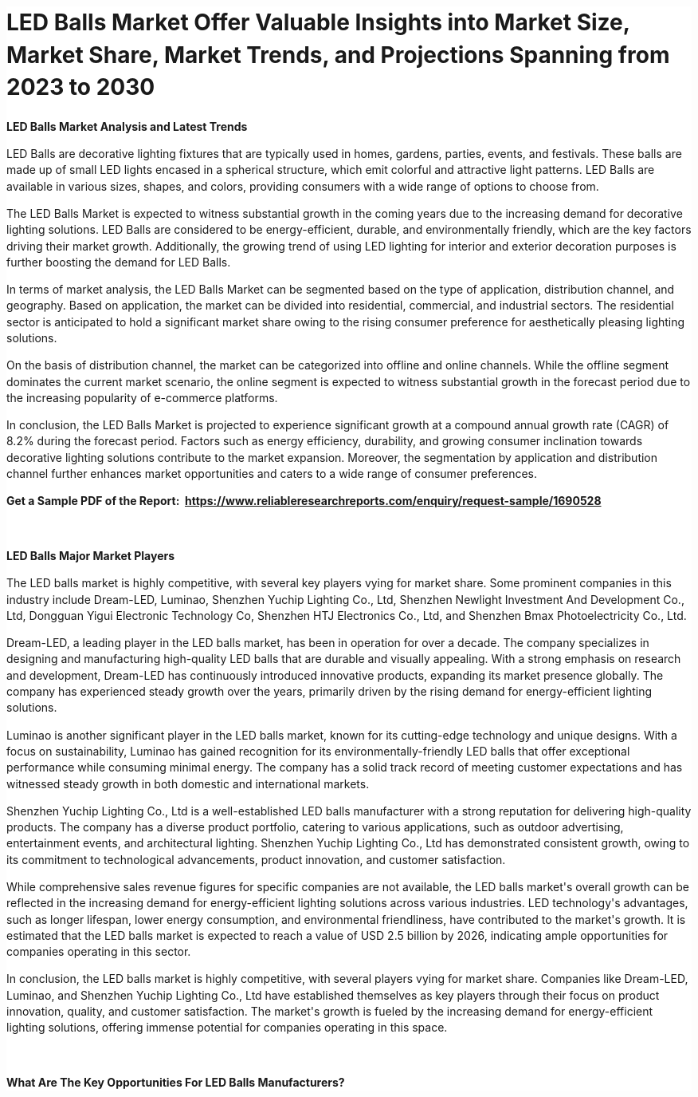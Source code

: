 <p><h1>LED Balls Market Offer Valuable Insights into Market Size, Market Share, Market Trends, and Projections Spanning from 2023 to 2030</h1></p><p><strong>LED Balls Market Analysis and Latest Trends</strong></p>
<p><p>LED Balls are decorative lighting fixtures that are typically used in homes, gardens, parties, events, and festivals. These balls are made up of small LED lights encased in a spherical structure, which emit colorful and attractive light patterns. LED Balls are available in various sizes, shapes, and colors, providing consumers with a wide range of options to choose from.</p><p>The LED Balls Market is expected to witness substantial growth in the coming years due to the increasing demand for decorative lighting solutions. LED Balls are considered to be energy-efficient, durable, and environmentally friendly, which are the key factors driving their market growth. Additionally, the growing trend of using LED lighting for interior and exterior decoration purposes is further boosting the demand for LED Balls.</p><p>In terms of market analysis, the LED Balls Market can be segmented based on the type of application, distribution channel, and geography. Based on application, the market can be divided into residential, commercial, and industrial sectors. The residential sector is anticipated to hold a significant market share owing to the rising consumer preference for aesthetically pleasing lighting solutions.</p><p>On the basis of distribution channel, the market can be categorized into offline and online channels. While the offline segment dominates the current market scenario, the online segment is expected to witness substantial growth in the forecast period due to the increasing popularity of e-commerce platforms.</p><p>In conclusion, the LED Balls Market is projected to experience significant growth at a compound annual growth rate (CAGR) of 8.2% during the forecast period. Factors such as energy efficiency, durability, and growing consumer inclination towards decorative lighting solutions contribute to the market expansion. Moreover, the segmentation by application and distribution channel further enhances market opportunities and caters to a wide range of consumer preferences.</p></p>
<p><strong>Get a Sample PDF of the Report:&nbsp; <a href="https://www.reliableresearchreports.com/enquiry/request-sample/1690528">https://www.reliableresearchreports.com/enquiry/request-sample/1690528</a></strong></p>
<p>&nbsp;</p>
<p><strong>LED Balls Major Market Players</strong></p>
<p><p>The LED balls market is highly competitive, with several key players vying for market share. Some prominent companies in this industry include Dream-LED, Luminao, Shenzhen Yuchip Lighting Co., Ltd, Shenzhen Newlight Investment And Development Co., Ltd, Dongguan Yigui Electronic Technology Co, Shenzhen HTJ Electronics Co., Ltd, and Shenzhen Bmax Photoelectricity Co., Ltd.</p><p>Dream-LED, a leading player in the LED balls market, has been in operation for over a decade. The company specializes in designing and manufacturing high-quality LED balls that are durable and visually appealing. With a strong emphasis on research and development, Dream-LED has continuously introduced innovative products, expanding its market presence globally. The company has experienced steady growth over the years, primarily driven by the rising demand for energy-efficient lighting solutions. </p><p>Luminao is another significant player in the LED balls market, known for its cutting-edge technology and unique designs. With a focus on sustainability, Luminao has gained recognition for its environmentally-friendly LED balls that offer exceptional performance while consuming minimal energy. The company has a solid track record of meeting customer expectations and has witnessed steady growth in both domestic and international markets.</p><p>Shenzhen Yuchip Lighting Co., Ltd is a well-established LED balls manufacturer with a strong reputation for delivering high-quality products. The company has a diverse product portfolio, catering to various applications, such as outdoor advertising, entertainment events, and architectural lighting. Shenzhen Yuchip Lighting Co., Ltd has demonstrated consistent growth, owing to its commitment to technological advancements, product innovation, and customer satisfaction.</p><p>While comprehensive sales revenue figures for specific companies are not available, the LED balls market's overall growth can be reflected in the increasing demand for energy-efficient lighting solutions across various industries. LED technology's advantages, such as longer lifespan, lower energy consumption, and environmental friendliness, have contributed to the market's growth. It is estimated that the LED balls market is expected to reach a value of USD 2.5 billion by 2026, indicating ample opportunities for companies operating in this sector.</p><p>In conclusion, the LED balls market is highly competitive, with several players vying for market share. Companies like Dream-LED, Luminao, and Shenzhen Yuchip Lighting Co., Ltd have established themselves as key players through their focus on product innovation, quality, and customer satisfaction. The market's growth is fueled by the increasing demand for energy-efficient lighting solutions, offering immense potential for companies operating in this space.</p></p>
<p>&nbsp;</p>
<p><strong>What Are The Key Opportunities For LED Balls Manufacturers?</strong></p>
